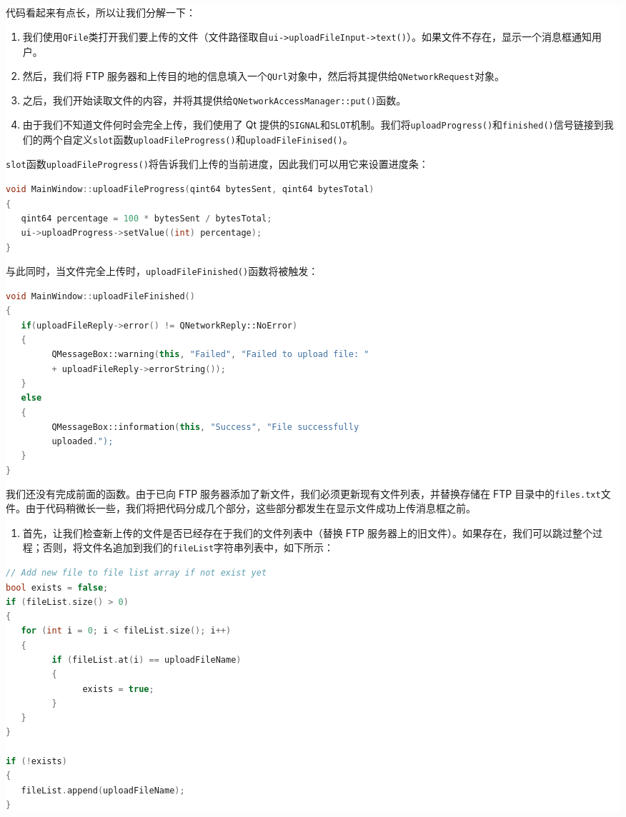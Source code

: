 代码看起来有点长，所以让我们分解一下：

1.  我们使用`QFile`类打开我们要上传的文件（文件路径取自`ui->uploadFileInput->text()`）。如果文件不存在，显示一个消息框通知用户。

1.  然后，我们将 FTP 服务器和上传目的地的信息填入一个`QUrl`对象中，然后将其提供给`QNetworkRequest`对象。

1.  之后，我们开始读取文件的内容，并将其提供给`QNetworkAccessManager::put()`函数。

1.  由于我们不知道文件何时会完全上传，我们使用了 Qt 提供的`SIGNAL`和`SLOT`机制。我们将`uploadProgress()`和`finished()`信号链接到我们的两个自定义`slot`函数`uploadFileProgress()`和`uploadFileFinised()`。

`slot`函数`uploadFileProgress()`将告诉我们上传的当前进度，因此我们可以用它来设置进度条：

```cpp
void MainWindow::uploadFileProgress(qint64 bytesSent, qint64 bytesTotal) 
{ 
   qint64 percentage = 100 * bytesSent / bytesTotal; 
   ui->uploadProgress->setValue((int) percentage); 
} 
```

与此同时，当文件完全上传时，`uploadFileFinished()`函数将被触发：

```cpp
void MainWindow::uploadFileFinished() 
{ 
   if(uploadFileReply->error() != QNetworkReply::NoError) 
   { 
         QMessageBox::warning(this, "Failed", "Failed to upload file: " 
         + uploadFileReply->errorString()); 
   } 
   else 
   { 
         QMessageBox::information(this, "Success", "File successfully 
         uploaded."); 
   } 
} 

```

我们还没有完成前面的函数。由于已向 FTP 服务器添加了新文件，我们必须更新现有文件列表，并替换存储在 FTP 目录中的`files.txt`文件。由于代码稍微长一些，我们将把代码分成几个部分，这些部分都发生在显示文件成功上传消息框之前。

1.  首先，让我们检查新上传的文件是否已经存在于我们的文件列表中（替换 FTP 服务器上的旧文件）。如果存在，我们可以跳过整个过程；否则，将文件名追加到我们的`fileList`字符串列表中，如下所示：

```cpp
// Add new file to file list array if not exist yet 
bool exists = false; 
if (fileList.size() > 0) 
{ 
   for (int i = 0; i < fileList.size(); i++) 
   { 
         if (fileList.at(i) == uploadFileName) 
         { 
               exists = true; 
         } 
   } 
} 

if (!exists) 
{ 
   fileList.append(uploadFileName); 
} 
```
